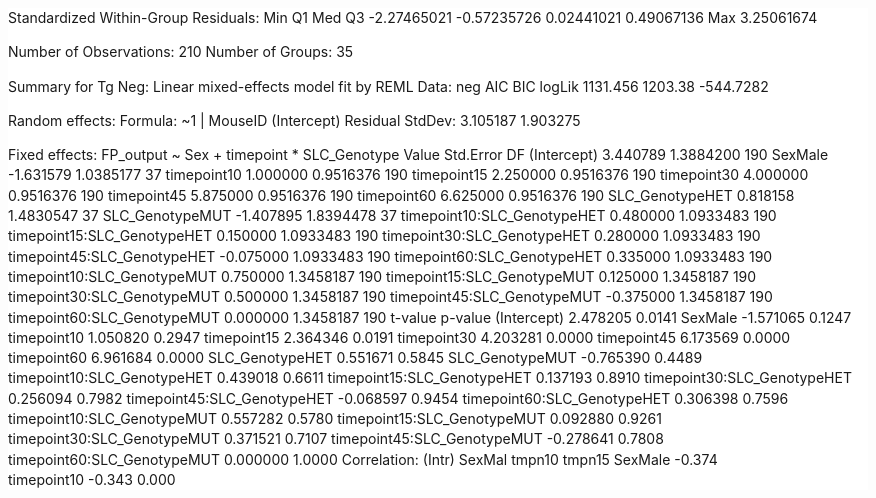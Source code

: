 Standardized Within-Group Residuals:
        Min          Q1         Med          Q3 
-2.27465021 -0.57235726  0.02441021  0.49067136 
        Max 
 3.25061674 

Number of Observations: 210
Number of Groups: 35 


Summary for Tg Neg:
Linear mixed-effects model fit by REML
  Data: neg 
       AIC     BIC    logLik
  1131.456 1203.38 -544.7282

Random effects:
 Formula: ~1 | MouseID
        (Intercept) Residual
StdDev:    3.105187 1.903275

Fixed effects:  FP_output ~ Sex + timepoint * SLC_Genotype 
                                Value Std.Error  DF
(Intercept)                  3.440789 1.3884200 190
SexMale                     -1.631579 1.0385177  37
timepoint10                  1.000000 0.9516376 190
timepoint15                  2.250000 0.9516376 190
timepoint30                  4.000000 0.9516376 190
timepoint45                  5.875000 0.9516376 190
timepoint60                  6.625000 0.9516376 190
SLC_GenotypeHET              0.818158 1.4830547  37
SLC_GenotypeMUT             -1.407895 1.8394478  37
timepoint10:SLC_GenotypeHET  0.480000 1.0933483 190
timepoint15:SLC_GenotypeHET  0.150000 1.0933483 190
timepoint30:SLC_GenotypeHET  0.280000 1.0933483 190
timepoint45:SLC_GenotypeHET -0.075000 1.0933483 190
timepoint60:SLC_GenotypeHET  0.335000 1.0933483 190
timepoint10:SLC_GenotypeMUT  0.750000 1.3458187 190
timepoint15:SLC_GenotypeMUT  0.125000 1.3458187 190
timepoint30:SLC_GenotypeMUT  0.500000 1.3458187 190
timepoint45:SLC_GenotypeMUT -0.375000 1.3458187 190
timepoint60:SLC_GenotypeMUT  0.000000 1.3458187 190
                              t-value p-value
(Intercept)                  2.478205  0.0141
SexMale                     -1.571065  0.1247
timepoint10                  1.050820  0.2947
timepoint15                  2.364346  0.0191
timepoint30                  4.203281  0.0000
timepoint45                  6.173569  0.0000
timepoint60                  6.961684  0.0000
SLC_GenotypeHET              0.551671  0.5845
SLC_GenotypeMUT             -0.765390  0.4489
timepoint10:SLC_GenotypeHET  0.439018  0.6611
timepoint15:SLC_GenotypeHET  0.137193  0.8910
timepoint30:SLC_GenotypeHET  0.256094  0.7982
timepoint45:SLC_GenotypeHET -0.068597  0.9454
timepoint60:SLC_GenotypeHET  0.306398  0.7596
timepoint10:SLC_GenotypeMUT  0.557282  0.5780
timepoint15:SLC_GenotypeMUT  0.092880  0.9261
timepoint30:SLC_GenotypeMUT  0.371521  0.7107
timepoint45:SLC_GenotypeMUT -0.278641  0.7808
timepoint60:SLC_GenotypeMUT  0.000000  1.0000
 Correlation: 
                            (Intr) SexMal tmpn10 tmpn15
SexMale                     -0.374                     
timepoint10                 -0.343  0.000              